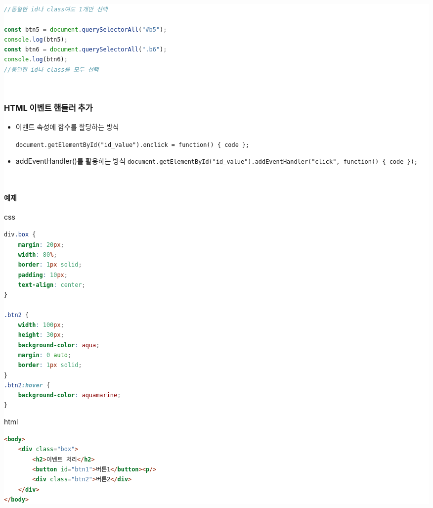 ```javascript
//동일한 id나 class여도 1개만 선택

const btn5 = document.querySelectorAll("#b5");
console.log(btn5);
const btn6 = document.querySelectorAll(".b6");
console.log(btn6);
//동일한 id나 class를 모두 선택
```

<br>

### HTML 이벤트 핸들러 추가
- 이벤트 속성에 함수를 할당하는 방식

    ``document.getElementById("id_value").onclick = function() { code };``

- addEventHandler()를 활용하는 방식
    ``document.getElementById("id_value").addEventHandler("click", function() { code });``

<br>

#### 예제
css
```css
div.box {
    margin: 20px;
    width: 80%;
    border: 1px solid;
    padding: 10px;
    text-align: center;
}

.btn2 {
    width: 100px;
    height: 30px;
    background-color: aqua;
    margin: 0 auto;
    border: 1px solid;
}
.btn2:hover {
    background-color: aquamarine;
}
```

html
```html
<body>
    <div class="box">
        <h2>이벤트 처리</h2>
        <button id="btn1">버튼1</button><p/>
        <div class="btn2">버튼2</div>
    </div>
</body>
```
